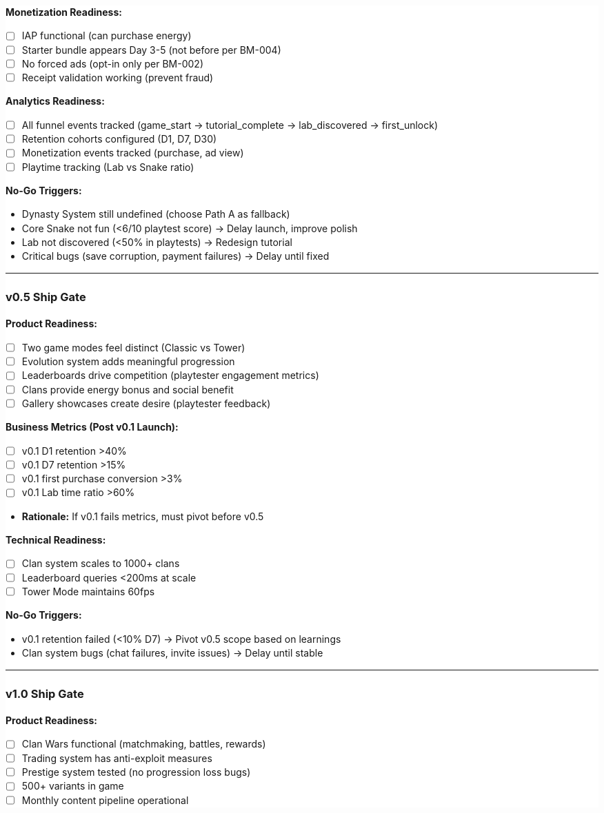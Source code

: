 **Monetization Readiness:**
- [ ] IAP functional (can purchase energy)
- [ ] Starter bundle appears Day 3-5 (not before per BM-004)
- [ ] No forced ads (opt-in only per BM-002)
- [ ] Receipt validation working (prevent fraud)

**Analytics Readiness:**
- [ ] All funnel events tracked (game_start → tutorial_complete → lab_discovered → first_unlock)
- [ ] Retention cohorts configured (D1, D7, D30)
- [ ] Monetization events tracked (purchase, ad view)
- [ ] Playtime tracking (Lab vs Snake ratio)

**No-Go Triggers:**
- Dynasty System still undefined (choose Path A as fallback)
- Core Snake not fun (<6/10 playtest score) → Delay launch, improve polish
- Lab not discovered (<50% in playtests) → Redesign tutorial
- Critical bugs (save corruption, payment failures) → Delay until fixed

---

### v0.5 Ship Gate

**Product Readiness:**
- [ ] Two game modes feel distinct (Classic vs Tower)
- [ ] Evolution system adds meaningful progression
- [ ] Leaderboards drive competition (playtester engagement metrics)
- [ ] Clans provide energy bonus and social benefit
- [ ] Gallery showcases create desire (playtester feedback)

**Business Metrics (Post v0.1 Launch):**
- [ ] v0.1 D1 retention >40%
- [ ] v0.1 D7 retention >15%
- [ ] v0.1 first purchase conversion >3%
- [ ] v0.1 Lab time ratio >60%
- **Rationale:** If v0.1 fails metrics, must pivot before v0.5

**Technical Readiness:**
- [ ] Clan system scales to 1000+ clans
- [ ] Leaderboard queries <200ms at scale
- [ ] Tower Mode maintains 60fps

**No-Go Triggers:**
- v0.1 retention failed (<10% D7) → Pivot v0.5 scope based on learnings
- Clan system bugs (chat failures, invite issues) → Delay until stable

---

### v1.0 Ship Gate

**Product Readiness:**
- [ ] Clan Wars functional (matchmaking, battles, rewards)
- [ ] Trading system has anti-exploit measures
- [ ] Prestige system tested (no progression loss bugs)
- [ ] 500+ variants in game
- [ ] Monthly content pipeline operational
